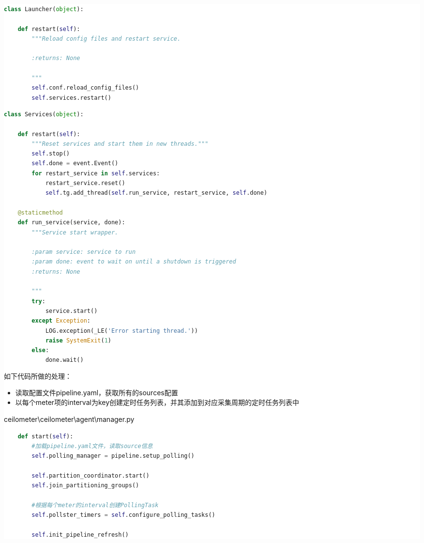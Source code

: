```python
class Launcher(object):

    def restart(self):
        """Reload config files and restart service.

        :returns: None

        """
        self.conf.reload_config_files()
        self.services.restart()
```

```python
class Services(object):

    def restart(self):
        """Reset services and start them in new threads."""
        self.stop()
        self.done = event.Event()
        for restart_service in self.services:
            restart_service.reset()
            self.tg.add_thread(self.run_service, restart_service, self.done)

    @staticmethod
    def run_service(service, done):
        """Service start wrapper.

        :param service: service to run
        :param done: event to wait on until a shutdown is triggered
        :returns: None

        """
        try:
            service.start()
        except Exception:
            LOG.exception(_LE('Error starting thread.'))
            raise SystemExit(1)
        else:
            done.wait()
```

如下代码所做的处理：
- 读取配置文件pipeline.yaml，获取所有的sources配置
- 以每个meter项的interval为key创建定时任务列表，并其添加到对应采集周期的定时任务列表中

ceilometer\ceilometer\agent\manager.py
```python
    def start(self):
        #加载pipeline.yaml文件，读取source信息
        self.polling_manager = pipeline.setup_polling()

        self.partition_coordinator.start()
        self.join_partitioning_groups()

        #根据每个meter的interval创建PollingTask
        self.pollster_timers = self.configure_polling_tasks()

        self.init_pipeline_refresh()
```
